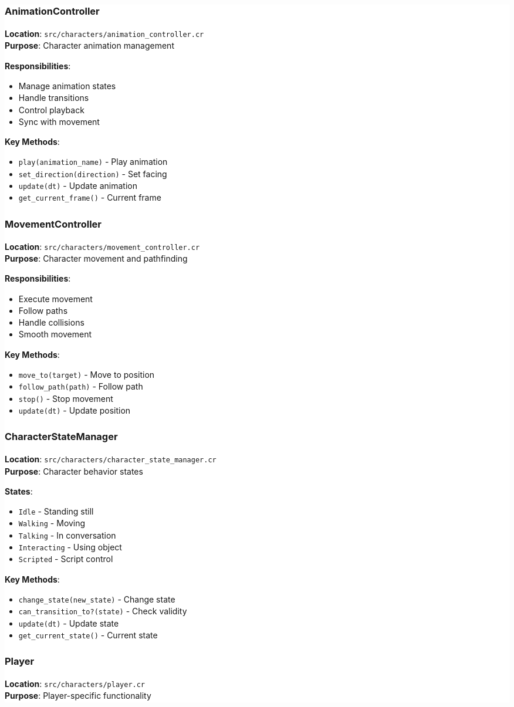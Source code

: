 ### AnimationController
**Location**: `src/characters/animation_controller.cr`  
**Purpose**: Character animation management

**Responsibilities**:
- Manage animation states
- Handle transitions
- Control playback
- Sync with movement

**Key Methods**:
- `play(animation_name)` - Play animation
- `set_direction(direction)` - Set facing
- `update(dt)` - Update animation
- `get_current_frame()` - Current frame

### MovementController
**Location**: `src/characters/movement_controller.cr`  
**Purpose**: Character movement and pathfinding

**Responsibilities**:
- Execute movement
- Follow paths
- Handle collisions
- Smooth movement

**Key Methods**:
- `move_to(target)` - Move to position
- `follow_path(path)` - Follow path
- `stop()` - Stop movement
- `update(dt)` - Update position

### CharacterStateManager
**Location**: `src/characters/character_state_manager.cr`  
**Purpose**: Character behavior states

**States**:
- `Idle` - Standing still
- `Walking` - Moving
- `Talking` - In conversation
- `Interacting` - Using object
- `Scripted` - Script control

**Key Methods**:
- `change_state(new_state)` - Change state
- `can_transition_to?(state)` - Check validity
- `update(dt)` - Update state
- `get_current_state()` - Current state

### Player
**Location**: `src/characters/player.cr`  
**Purpose**: Player-specific functionality
